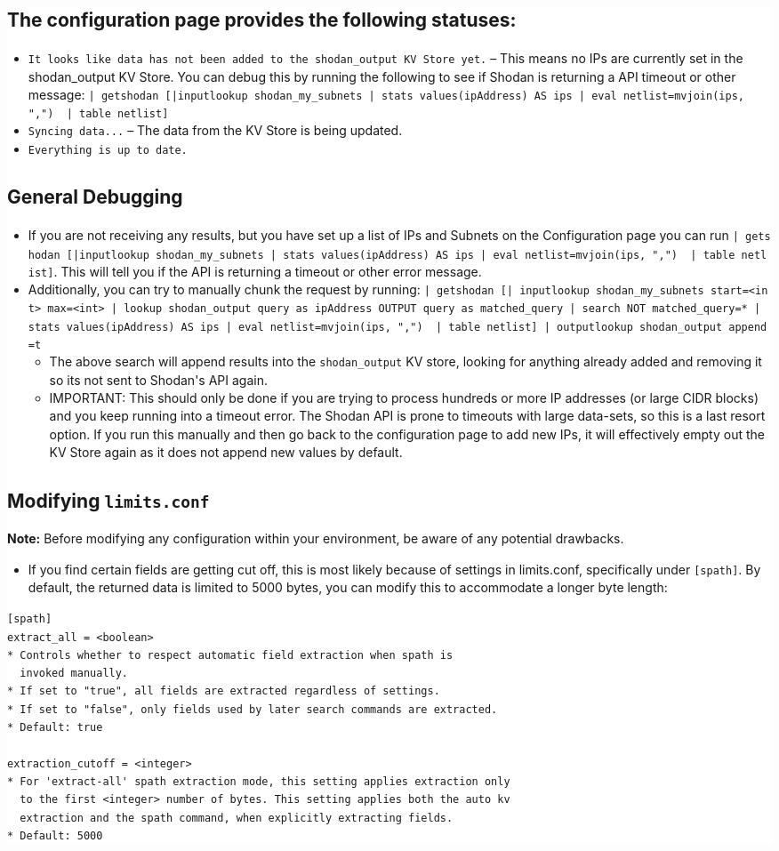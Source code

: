 
## The configuration page provides the following statuses: ##
- `It looks like data has not been added to the shodan_output KV Store yet.`
    – This means no IPs are currently set in the shodan_output KV Store. You can debug this by running the following to
    see if Shodan is returning a API timeout or other message:
    `| getshodan [|inputlookup shodan_my_subnets | stats values(ipAddress) AS ips | eval netlist=mvjoin(ips, ",")  | table netlist]`
- `Syncing data...` – The data from the KV Store is being updated.
- `Everything is up to date.`

## General Debugging ##
- If you are not receiving any results, but you have set up a list of IPs and Subnets on the Configuration page
you can run `| getshodan [|inputlookup shodan_my_subnets | stats values(ipAddress) AS ips | eval netlist=mvjoin(ips, ",")  | table netlist]`.
This will tell you if the API is returning a timeout or other error message.
- Additionally, you can try to manually chunk the request by running:
`| getshodan [| inputlookup shodan_my_subnets start=<int> max=<int> | lookup shodan_output query as ipAddress OUTPUT query as matched_query | search NOT matched_query=* | stats values(ipAddress) AS ips | eval netlist=mvjoin(ips, ",")  | table netlist] | outputlookup shodan_output append=t`
    - The above search will append results into the `shodan_output` KV store, looking for anything already added and
    removing it so its not sent to Shodan's API again.
    - IMPORTANT: This should only be done if you are trying to process hundreds or more IP addresses (or large CIDR blocks) and you keep running into a
    timeout error. The Shodan API is prone to timeouts with large data-sets, so this is a last resort option. If you run this manually and then go
    back to the configuration page to add new IPs, it will effectively empty out the KV Store again as it does not
    append new values by default.

## Modifying `limits.conf` ##
**Note:** Before modifying any configuration within your environment, be aware of any potential drawbacks.
- If you find certain fields are getting cut off, this is most likely because of settings in limits.conf, specifically under `[spath]`.
By default, the returned data is limited to 5000 bytes, you can modify this to accommodate a longer byte length:
```
[spath]
extract_all = <boolean>
* Controls whether to respect automatic field extraction when spath is
  invoked manually.
* If set to "true", all fields are extracted regardless of settings.
* If set to "false", only fields used by later search commands are extracted.
* Default: true

extraction_cutoff = <integer>
* For 'extract-all' spath extraction mode, this setting applies extraction only
  to the first <integer> number of bytes. This setting applies both the auto kv
  extraction and the spath command, when explicitly extracting fields.
* Default: 5000
```
